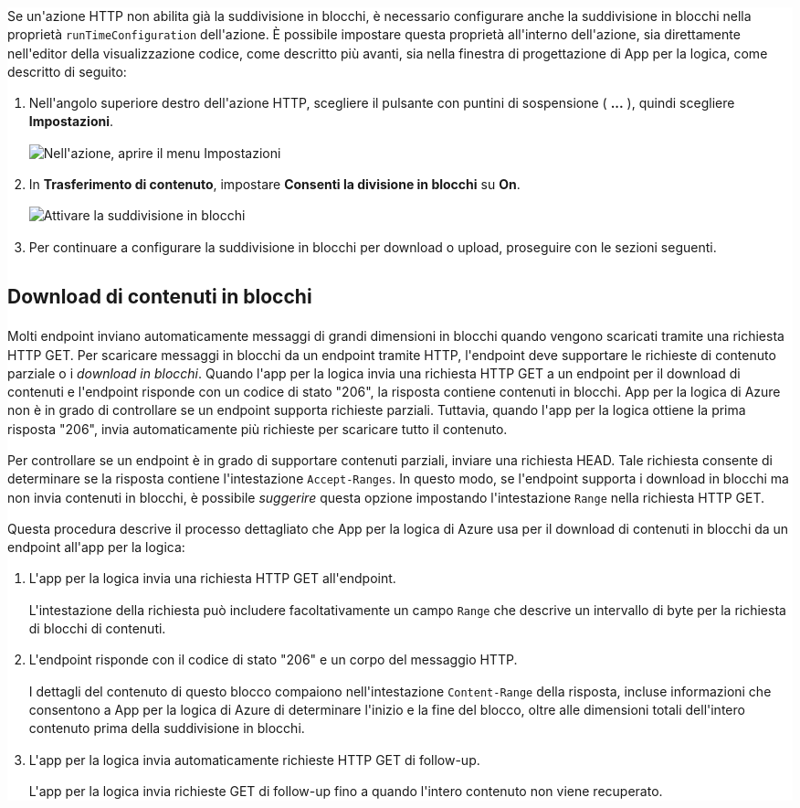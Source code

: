Se un'azione HTTP non abilita già la suddivisione in blocchi, è necessario configurare anche la suddivisione in blocchi nella proprietà `runTimeConfiguration` dell'azione. È possibile impostare questa proprietà all'interno dell'azione, sia direttamente nell'editor della visualizzazione codice, come descritto più avanti, sia nella finestra di progettazione di App per la logica, come descritto di seguito:

1. Nell'angolo superiore destro dell'azione HTTP, scegliere il pulsante con puntini di sospensione ( **...** ), quindi scegliere **Impostazioni**.

   ![Nell'azione, aprire il menu Impostazioni](./media/logic-apps-handle-large-messages/http-settings.png)

2. In **Trasferimento di contenuto**, impostare **Consenti la divisione in blocchi** su **On**.

   ![Attivare la suddivisione in blocchi](./media/logic-apps-handle-large-messages/set-up-chunking.png)

3. Per continuare a configurare la suddivisione in blocchi per download o upload, proseguire con le sezioni seguenti.

<a name="download-chunks"></a>

## <a name="download-content-in-chunks"></a>Download di contenuti in blocchi

Molti endpoint inviano automaticamente messaggi di grandi dimensioni in blocchi quando vengono scaricati tramite una richiesta HTTP GET. Per scaricare messaggi in blocchi da un endpoint tramite HTTP, l'endpoint deve supportare le richieste di contenuto parziale o i *download in blocchi*. Quando l'app per la logica invia una richiesta HTTP GET a un endpoint per il download di contenuti e l'endpoint risponde con un codice di stato "206", la risposta contiene contenuti in blocchi. App per la logica di Azure non è in grado di controllare se un endpoint supporta richieste parziali. Tuttavia, quando l'app per la logica ottiene la prima risposta "206", invia automaticamente più richieste per scaricare tutto il contenuto.

Per controllare se un endpoint è in grado di supportare contenuti parziali, inviare una richiesta HEAD. Tale richiesta consente di determinare se la risposta contiene l'intestazione `Accept-Ranges`. In questo modo, se l'endpoint supporta i download in blocchi ma non invia contenuti in blocchi, è possibile *suggerire* questa opzione impostando l'intestazione `Range` nella richiesta HTTP GET. 

Questa procedura descrive il processo dettagliato che App per la logica di Azure usa per il download di contenuti in blocchi da un endpoint all'app per la logica:

1. L'app per la logica invia una richiesta HTTP GET all'endpoint.

   L'intestazione della richiesta può includere facoltativamente un campo `Range` che descrive un intervallo di byte per la richiesta di blocchi di contenuti.

2. L'endpoint risponde con il codice di stato "206" e un corpo del messaggio HTTP.

    I dettagli del contenuto di questo blocco compaiono nell'intestazione `Content-Range` della risposta, incluse informazioni che consentono a App per la logica di Azure di determinare l'inizio e la fine del blocco, oltre alle dimensioni totali dell'intero contenuto prima della suddivisione in blocchi.

3. L'app per la logica invia automaticamente richieste HTTP GET di follow-up.

    L'app per la logica invia richieste GET di follow-up fino a quando l'intero contenuto non viene recuperato.
